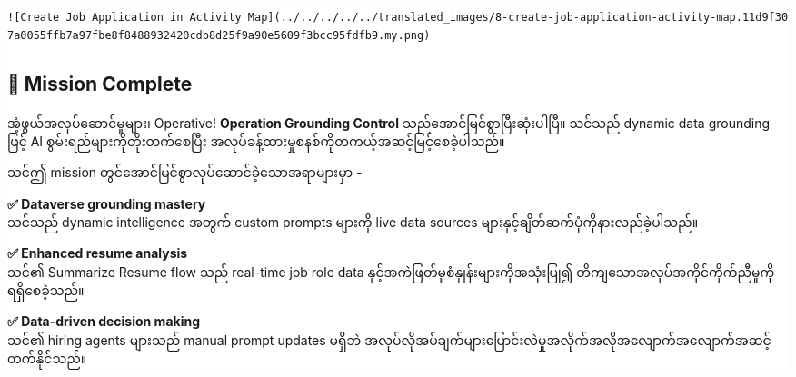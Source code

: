     ![Create Job Application in Activity Map](../../../../../translated_images/8-create-job-application-activity-map.11d9f307a0055ffb7a97fbe8f8488932420cdb8d25f9a90e5609f3bcc95fdfb9.my.png)

## 🎉 Mission Complete

အံ့ဖွယ်အလုပ်ဆောင်မှုများ၊ Operative! **Operation Grounding Control** သည်အောင်မြင်စွာပြီးဆုံးပါပြီ။ သင်သည် dynamic data grounding ဖြင့် AI စွမ်းရည်များကိုတိုးတက်စေပြီး အလုပ်ခန့်ထားမှုစနစ်ကိုတကယ့်အဆင့်မြင့်စေခဲ့ပါသည်။

သင်ဤ mission တွင်အောင်မြင်စွာလုပ်ဆောင်ခဲ့သောအရာများမှာ -

**✅ Dataverse grounding mastery**  
သင်သည် dynamic intelligence အတွက် custom prompts များကို live data sources များနှင့်ချိတ်ဆက်ပုံကိုနားလည်ခဲ့ပါသည်။

**✅ Enhanced resume analysis**  
သင်၏ Summarize Resume flow သည် real-time job role data နှင့်အကဲဖြတ်မှုစံနှုန်းများကိုအသုံးပြု၍ တိကျသောအလုပ်အကိုင်ကိုက်ညီမှုကိုရရှိစေခဲ့သည်။

**✅ Data-driven decision making**  
သင်၏ hiring agents များသည် manual prompt updates မရှိဘဲ အလုပ်လိုအပ်ချက်များပြောင်းလဲမှုအလိုက်အလိုအလျောက်အလျောက်အဆင့်တက်နိုင်သည်။
